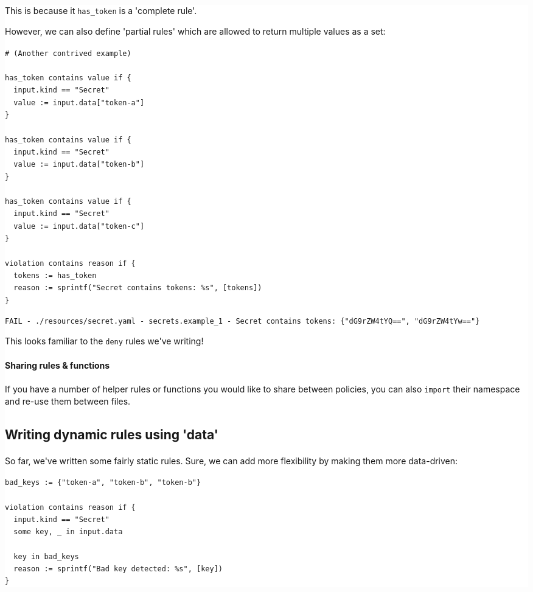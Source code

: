 This is because it `has_token` is a 'complete rule'.

However, we can also define 'partial rules' which are allowed to return multiple 
values as a set:

```rego
# (Another contrived example)

has_token contains value if {
  input.kind == "Secret"
  value := input.data["token-a"]
}

has_token contains value if {
  input.kind == "Secret"
  value := input.data["token-b"]
}

has_token contains value if {
  input.kind == "Secret"
  value := input.data["token-c"]
}

violation contains reason if {
  tokens := has_token
  reason := sprintf("Secret contains tokens: %s", [tokens])
}
```

```
FAIL - ./resources/secret.yaml - secrets.example_1 - Secret contains tokens: {"dG9rZW4tYQ==", "dG9rZW4tYw=="}
```

This looks familiar to the `deny` rules we've writing!

#### Sharing rules & functions

If you have a number of helper rules or functions you would like to share
between policies, you can also `import` their namespace and re-use them
between files.

## Writing dynamic rules using 'data'

So far, we've written some fairly static rules. Sure, we can add more flexibility
by making them more data-driven:

```rego
bad_keys := {"token-a", "token-b", "token-b"}

violation contains reason if {
  input.kind == "Secret"
  some key, _ in input.data
  
  key in bad_keys
  reason := sprintf("Bad key detected: %s", [key])
}
```
